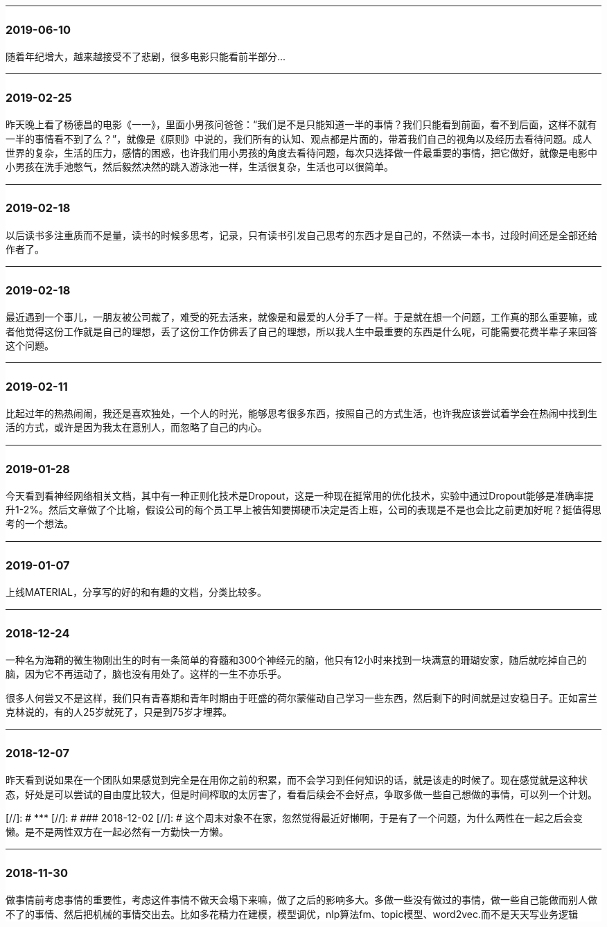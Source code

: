 ***
### 2019-06-10
随着年纪增大，越来越接受不了悲剧，很多电影只能看前半部分...

***
### 2019-02-25
昨天晚上看了杨德昌的电影《一一》，里面小男孩问爸爸：“我们是不是只能知道一半的事情？我们只能看到前面，看不到后面，这样不就有一半的事情看不到了么？”，就像是《原则》中说的，我们所有的认知、观点都是片面的，带着我们自己的视角以及经历去看待问题。成人世界的复杂，生活的压力，感情的困惑，也许我们用小男孩的角度去看待问题，每次只选择做一件最重要的事情，把它做好，就像是电影中小男孩在洗手池憋气，然后毅然决然的跳入游泳池一样，生活很复杂，生活也可以很简单。

***
### 2019-02-18
以后读书多注重质而不是量，读书的时候多思考，记录，只有读书引发自己思考的东西才是自己的，不然读一本书，过段时间还是全部还给作者了。

***
### 2019-02-18
最近遇到一个事儿，一朋友被公司裁了，难受的死去活来，就像是和最爱的人分手了一样。于是就在想一个问题，工作真的那么重要嘛，或者他觉得这份工作就是自己的理想，丢了这份工作仿佛丢了自己的理想，所以我人生中最重要的东西是什么呢，可能需要花费半辈子来回答这个问题。

***
### 2019-02-11
比起过年的热热闹闹，我还是喜欢独处，一个人的时光，能够思考很多东西，按照自己的方式生活，也许我应该尝试着学会在热闹中找到生活的方式，或许是因为我太在意别人，而忽略了自己的内心。

***
### 2019-01-28
今天看到看神经网络相关文档，其中有一种正则化技术是Dropout，这是一种现在挺常用的优化技术，实验中通过Dropout能够是准确率提升1-2%。然后文章做了个比喻，假设公司的每个员工早上被告知要掷硬币决定是否上班，公司的表现是不是也会比之前更加好呢？挺值得思考的一个想法。

***
### 2019-01-07
上线MATERIAL，分享写的好的和有趣的文档，分类比较多。

***
### 2018-12-24
一种名为海鞘的微生物刚出生的时有一条简单的脊髓和300个神经元的脑，他只有12小时来找到一块满意的珊瑚安家，随后就吃掉自己的脑，因为它不再运动了，脑也没有用处了。这样的一生不亦乐乎。

很多人何尝又不是这样，我们只有青春期和青年时期由于旺盛的荷尔蒙催动自己学习一些东西，然后剩下的时间就是过安稳日子。正如富兰克林说的，有的人25岁就死了，只是到75岁才埋葬。

***
### 2018-12-07
昨天看到说如果在一个团队如果感觉到完全是在用你之前的积累，而不会学习到任何知识的话，就是该走的时候了。现在感觉就是这种状态，好处是可以尝试的自由度比较大，但是时间榨取的太厉害了，看看后续会不会好点，争取多做一些自己想做的事情，可以列一个计划。

[//]: # ***
[//]: # ### 2018-12-02
[//]: # 这个周末对象不在家，忽然觉得最近好懒啊，于是有了一个问题，为什么两性在一起之后会变懒。是不是两性双方在一起必然有一方勤快一方懒。

***
### 2018-11-30
做事情前考虑事情的重要性，考虑这件事情不做天会塌下来嘛，做了之后的影响多大。多做一些没有做过的事情，做一些自己能做而别人做不了的事情、然后把机械的事情交出去。比如多花精力在建模，模型调优，nlp算法fm、topic模型、word2vec.而不是天天写业务逻辑
